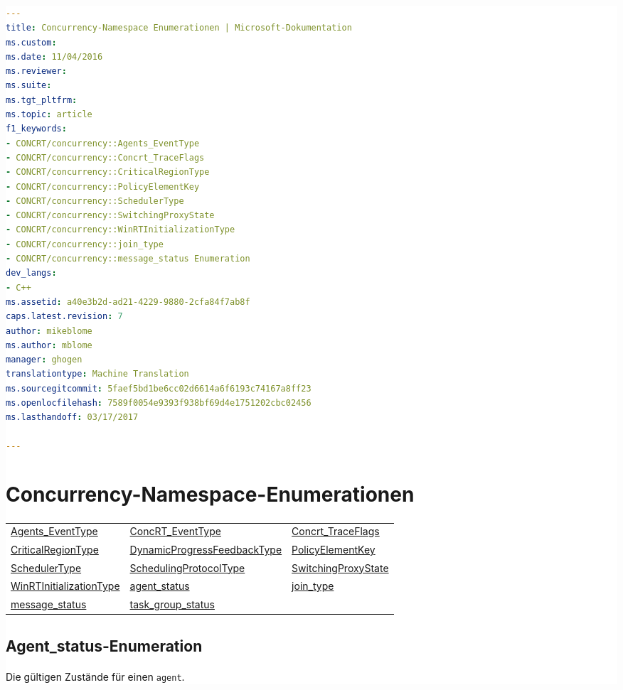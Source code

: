 ```yaml
---
title: Concurrency-Namespace Enumerationen | Microsoft-Dokumentation
ms.custom: 
ms.date: 11/04/2016
ms.reviewer: 
ms.suite: 
ms.tgt_pltfrm: 
ms.topic: article
f1_keywords:
- CONCRT/concurrency::Agents_EventType
- CONCRT/concurrency::Concrt_TraceFlags
- CONCRT/concurrency::CriticalRegionType
- CONCRT/concurrency::PolicyElementKey
- CONCRT/concurrency::SchedulerType
- CONCRT/concurrency::SwitchingProxyState
- CONCRT/concurrency::WinRTInitializationType
- CONCRT/concurrency::join_type
- CONCRT/concurrency::message_status Enumeration
dev_langs:
- C++
ms.assetid: a40e3b2d-ad21-4229-9880-2cfa84f7ab8f
caps.latest.revision: 7
author: mikeblome
ms.author: mblome
manager: ghogen
translationtype: Machine Translation
ms.sourcegitcommit: 5faef5bd1be6cc02d6614a6f6193c74167a8ff23
ms.openlocfilehash: 7589f0054e9393f938bf69d4e1751202cbc02456
ms.lasthandoff: 03/17/2017

---
```

# <a name="concurrency-namespace-enums"></a>Concurrency-Namespace-Enumerationen
||||  
|-|-|-|  
|[Agents_EventType](#agents_eventtype)|[ConcRT_EventType](#concrt_eventtype)|[Concrt_TraceFlags](#concrt_traceflags)|  
|[CriticalRegionType](#criticalregiontype)|[DynamicProgressFeedbackType](#dynamicprogressfeedbacktype)|[PolicyElementKey](#policyelementkey)|  
|[SchedulerType](#schedulertype)|[SchedulingProtocolType](#schedulingprotocoltype)|[SwitchingProxyState](#switchingproxystate)|  
|[WinRTInitializationType](#winrtinitializationtype)|[agent_status](#agent_status)|[join_type](#join_type)|  
|[message_status](#message_status)|[task_group_status](#task_group_status)|  
  
##  <a name="agent_status"></a>Agent_status-Enumeration  
 Die gültigen Zustände für einen `agent`.  
  